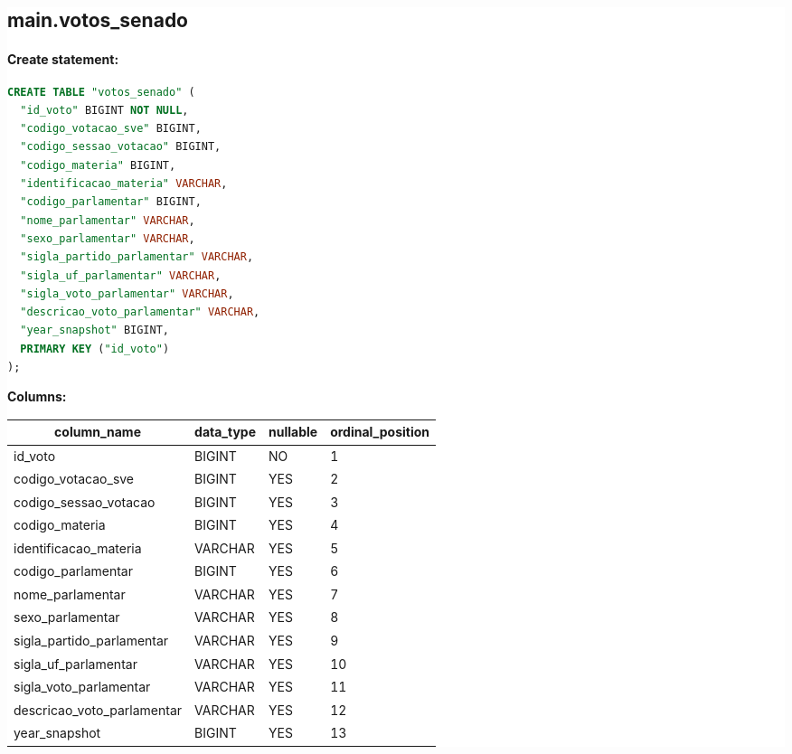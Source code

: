 ## main.votos_senado

**Create statement:**

```sql
CREATE TABLE "votos_senado" (
  "id_voto" BIGINT NOT NULL,
  "codigo_votacao_sve" BIGINT,
  "codigo_sessao_votacao" BIGINT,
  "codigo_materia" BIGINT,
  "identificacao_materia" VARCHAR,
  "codigo_parlamentar" BIGINT,
  "nome_parlamentar" VARCHAR,
  "sexo_parlamentar" VARCHAR,
  "sigla_partido_parlamentar" VARCHAR,
  "sigla_uf_parlamentar" VARCHAR,
  "sigla_voto_parlamentar" VARCHAR,
  "descricao_voto_parlamentar" VARCHAR,
  "year_snapshot" BIGINT,
  PRIMARY KEY ("id_voto")
);
```

**Columns:**

| column_name | data_type | nullable | ordinal_position |
| --- | --- | --- | --- |
| id_voto | BIGINT | NO | 1 |
| codigo_votacao_sve | BIGINT | YES | 2 |
| codigo_sessao_votacao | BIGINT | YES | 3 |
| codigo_materia | BIGINT | YES | 4 |
| identificacao_materia | VARCHAR | YES | 5 |
| codigo_parlamentar | BIGINT | YES | 6 |
| nome_parlamentar | VARCHAR | YES | 7 |
| sexo_parlamentar | VARCHAR | YES | 8 |
| sigla_partido_parlamentar | VARCHAR | YES | 9 |
| sigla_uf_parlamentar | VARCHAR | YES | 10 |
| sigla_voto_parlamentar | VARCHAR | YES | 11 |
| descricao_voto_parlamentar | VARCHAR | YES | 12 |
| year_snapshot | BIGINT | YES | 13 |
